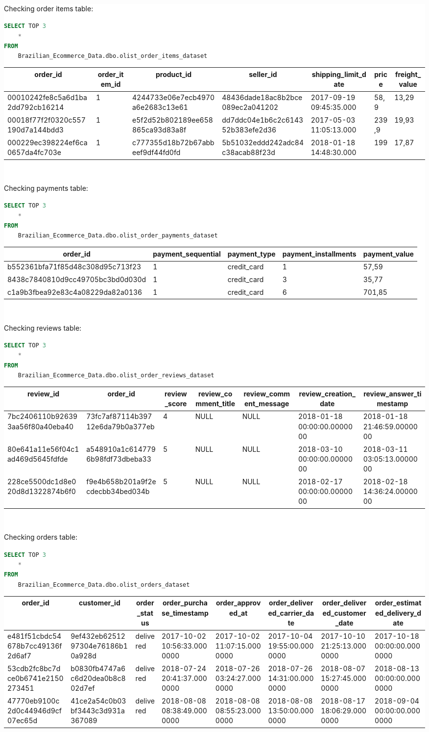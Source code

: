 
Checking order items table:
```sql
SELECT TOP 3
	*
FROM
	Brazilian_Ecommerce_Data.dbo.olist_order_items_dataset
```
| order_id                         | order_item_id | product_id                       | seller_id                        | shipping_limit_date     | price | freight_value |
|----------------------------------|---------------|----------------------------------|----------------------------------|-------------------------|-------|---------------|
| 00010242fe8c5a6d1ba2dd792cb16214 | 1             | 4244733e06e7ecb4970a6e2683c13e61 | 48436dade18ac8b2bce089ec2a041202 | 2017-09-19 09:45:35.000 | 58,9  | 13,29         |
| 00018f77f2f0320c557190d7a144bdd3 | 1             | e5f2d52b802189ee658865ca93d83a8f | dd7ddc04e1b6c2c614352b383efe2d36 | 2017-05-03 11:05:13.000 | 239,9 | 19,93         |
| 000229ec398224ef6ca0657da4fc703e | 1             | c777355d18b72b67abbeef9df44fd0fd | 5b51032eddd242adc84c38acab88f23d | 2018-01-18 14:48:30.000 | 199   | 17,87         |

<br/>

Checking payments table:
```sql
SELECT TOP 3
	*
FROM
	Brazilian_Ecommerce_Data.dbo.olist_order_payments_dataset
```
| order_id                         | payment_sequential | payment_type | payment_installments | payment_value |
|----------------------------------|--------------------|--------------|----------------------|---------------|
| b552361bfa71f85d48c308d95c713f23 | 1                  | credit_card  | 1                    | 57,59         |
| 8438c7840810d9cc49705bc3bd0d030d | 1                  | credit_card  | 3                    | 35,77         |
| c1a9b3fbea92e83c4a08229da82a0136 | 1                  | credit_card  | 6                    | 701,85        |

<br/>

Checking reviews table:
```sql
SELECT TOP 3
	*
FROM
	Brazilian_Ecommerce_Data.dbo.olist_order_reviews_dataset
```
| review_id                        | order_id                         | review_score | review_comment_title | review_comment_message | review_creation_date        | review_answer_timestamp     |
|----------------------------------|----------------------------------|--------------|----------------------|------------------------|-----------------------------|-----------------------------|
| 7bc2406110b926393aa56f80a40eba40 | 73fc7af87114b39712e6da79b0a377eb | 4            | NULL                 | NULL                   | 2018-01-18 00:00:00.0000000 | 2018-01-18 21:46:59.0000000 |
| 80e641a11e56f04c1ad469d5645fdfde | a548910a1c6147796b98fdf73dbeba33 | 5            | NULL                 | NULL                   | 2018-03-10 00:00:00.0000000 | 2018-03-11 03:05:13.0000000 |
| 228ce5500dc1d8e020d8d1322874b6f0 | f9e4b658b201a9f2ecdecbb34bed034b | 5            | NULL                 | NULL                   | 2018-02-17 00:00:00.0000000 | 2018-02-18 14:36:24.0000000 |

<br/>

Checking orders table:
```sql
SELECT TOP 3
	*
FROM
	Brazilian_Ecommerce_Data.dbo.olist_orders_dataset
```
| order_id                         | customer_id                      | order_status | order_purchase_timestamp    | order_approved_at           | order_delivered_carrier_date | order_delivered_customer_date | order_estimated_delivery_date |
|----------------------------------|----------------------------------|--------------|-----------------------------|-----------------------------|------------------------------|-------------------------------|-------------------------------|
| e481f51cbdc54678b7cc49136f2d6af7 | 9ef432eb6251297304e76186b10a928d | delivered    | 2017-10-02 10:56:33.0000000 | 2017-10-02 11:07:15.0000000 | 2017-10-04 19:55:00.0000000  | 2017-10-10 21:25:13.0000000   | 2017-10-18 00:00:00.0000000   |
| 53cdb2fc8bc7dce0b6741e2150273451 | b0830fb4747a6c6d20dea0b8c802d7ef | delivered    | 2018-07-24 20:41:37.0000000 | 2018-07-26 03:24:27.0000000 | 2018-07-26 14:31:00.0000000  | 2018-08-07 15:27:45.0000000   | 2018-08-13 00:00:00.0000000   |
| 47770eb9100c2d0c44946d9cf07ec65d | 41ce2a54c0b03bf3443c3d931a367089 | delivered    | 2018-08-08 08:38:49.0000000 | 2018-08-08 08:55:23.0000000 | 2018-08-08 13:50:00.0000000  | 2018-08-17 18:06:29.0000000   | 2018-09-04 00:00:00.0000000   |
